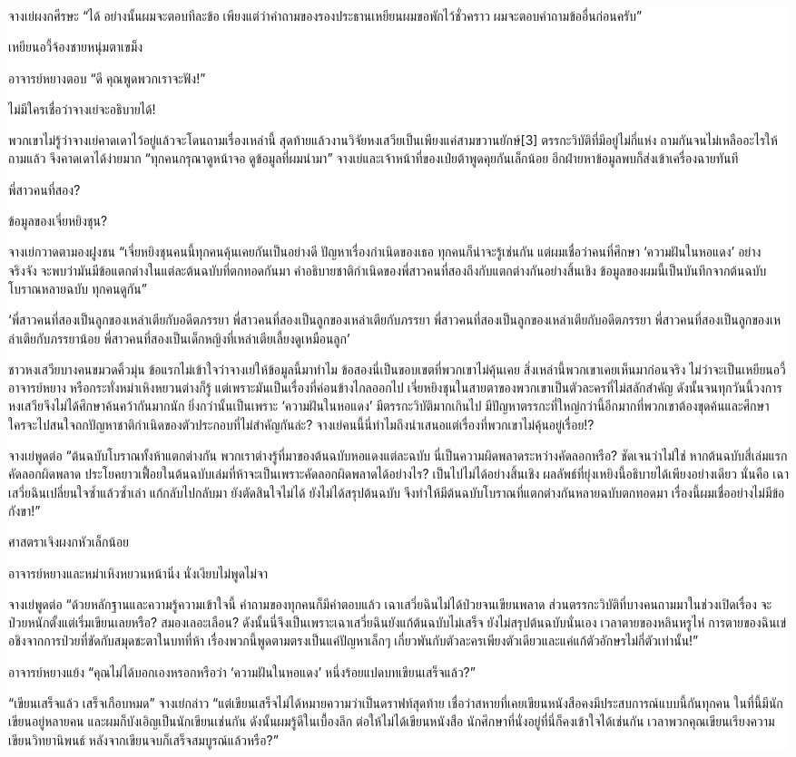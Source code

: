 จางเย่ผงกศีรษะ “ได้ อย่างนั้นผมจะตอบทีละข้อ เพียงแต่ว่าคำถามของรองประธานเหยียนผมขอพักไว้ชั่วคราว ผมจะตอบคำถามข้ออื่นก่อนครับ”

เหยียนอวี้จ้องชายหนุ่มตาเขม็ง

อาจารย์หยางตอบ “ดี คุณพูดพวกเราจะฟัง!”

ไม่มีใครเชื่อว่าจางเย่จะอธิบายได้!

พวกเขาไม่รู้ว่าจางเย่คาดเดาไว้อยู่แล้วจะโดนถามเรื่องเหล่านี้ สุดท้ายแล้วงานวิจัยหงเสวียเป็นเพียงแค่สามขวานยักษ์[3] ตรรกะวิบัติที่มีอยู่ไม่กี่แห่ง ถามกันจนไม่เหลืออะไรให้ถามแล้ว จึงคาดเดาได้ง่ายมาก “ทุกคนกรุณาดูหน้าจอ ดูข้อมูลที่ผมนำมา” จางเย่และเจ้าหน้าที่ของเป่ยต้าพูดคุยกันเล็กน้อย อีกฝ่ายหาข้อมูลพบก็ส่งเข้าเครื่องฉายทันที

พี่สาวคนที่สอง?

ข้อมูลของเจี่ยหยิงชุน?

จางเย่กวาดตามองฝูงชน “เจี่ยหยิงชุนคนนี้ทุกคนคุ้นเคยกันเป็นอย่างดี ปัญหาเรื่องกำเนิดของเธอ ทุกคนก็น่าจะรู้เช่นกัน แต่ผมเชื่อว่าคนที่ศึกษา ‘ความฝันในหอแดง’ อย่างจริงจัง จะพบว่ามันมีข้อแตกต่างในแต่ละต้นฉบับที่ตกทอดกันมา คำอธิบายชาติกำเนิดของพี่สาวคนที่สองถึงกับแตกต่างกันอย่างสิ้นเชิง ข้อมูลของผมนี้เป็นบันทึกจากต้นฉบับโบราณหลายฉบับ ทุกคนดูกัน”


‘พี่สาวคนที่สองเป็นลูกของเหล่าเตียกับอดีตภรรยา
พี่สาวคนที่สองเป็นลูกของเหล่าเตียกับภรรยา
พี่สาวคนที่สองเป็นลูกของเหล่าเตียกับอดีตภรรยา
พี่สาวคนที่สองเป็นลูกของเหล่าเตียกับภรรยาน้อย
พี่สาวคนที่สองเป็นเด็กหญิงที่เหล่าเตียเลี้ยงดูเหมือนลูก’


ชาวหงเสวียบางคนขมวดคิ้วมุ่น ข้อแรกไม่เข้าใจว่าจางเย่ให้ข้อมูลนี้มาทำไม ข้อสองนี่เป็นขอบเขตที่พวกเขาไม่คุ้นเคย สิ่งเหล่านี้พวกเขาเคยเห็นมาก่อนจริง ไม่ว่าจะเป็นเหยียนอวี้ อาจารย์หยาง หรือกระทั่งหม่าเหิงหยวนต่างก็รู้ แต่เพราะมันเป็นเรื่องที่ค่อนข้างไกลออกไป เจี่ยหยิงชุนในสายตาของพวกเขาเป็นตัวละครที่ไม่สลักสำคัญ ดังนั้นจนทุกวันนี้วงการหงเสวียจึงไม่ได้ศึกษาค้นคว้ากันมากนัก ยิ่งกว่านั้นเป็นเพราะ ‘ความฝันในหอแดง’ มีตรรกะวิบัติมากเกินไป มีปัญหาตรรกะที่ใหญ่กว่านี้อีกมากที่พวกเขาต้องขุดค้นและศึกษา ใครจะไปสนใจถกปัญหาชาติกำเนิดของตัวประกอบที่ไม่สำคัญกันล่ะ? จางเย่คนนี้นี่ทำไมถึงนำเสนอแต่เรื่องที่พวกเขาไม่คุ้นอยู่เรื่อย!?

จางเย่พูดต่อ “ต้นฉบับโบราณทั้งห้าแตกต่างกัน พวกเราต่างรู้ที่มาของต้นฉบับหอแดงแต่ละฉบับ นี่เป็นความผิดพลาดระหว่างคัดลอกหรือ? ชัดเจนว่าไม่ใช่ หากต้นฉบับสี่เล่มแรกคัดลอกผิดพลาด ประโยคยาวเฟื้อยในต้นฉบับเล่มที่ห้าจะเป็นเพราะคัดลอกผิดพลาดได้อย่างไร? เป็นไปไม่ได้อย่างสิ้นเชิง ผลลัพธ์ที่ยุ่งเหยิงนี้อธิบายได้เพียงอย่างเดียว นั่นคือ เฉาเสวี่ยฉินเปลี่ยนใจซ้ำแล้วซ้ำเล่า แก้กลับไปกลับมา ยังตัดสินใจไม่ได้ ยังไม่ได้สรุปต้นฉบับ จึงทำให้มีต้นฉบับโบราณที่แตกต่างกันหลายฉบับตกทอดมา เรื่องนี้ผมเชื่ออย่างไม่มีข้อกังขา!”

ศาสตราเจิงผงกหัวเล็กน้อย

อาจารย์หยางและหม่าเหิงหยวนหน้านิ่ง นั่งเงียบไม่พูดไม่จา

จางเย่พูดต่อ “ด้วยหลักฐานและความรู้ความเข้าใจนี้ คำถามของทุกคนก็มีคำตอบแล้ว เฉาเสวี่ยฉินไม่ได้ป่วยจนเขียนพลาด ส่วนตรรกะวิบัติที่บางคนถามมาในช่วงเปิดเรื่อง จะป่วยหนักตั้งแต่เริ่มเขียนเลยหรือ? สมองเลอะเลือน? ดังนั้นนี่จึงเป็นเพราะเฉาเสวี่ยฉินยังแก้ต้นฉบับไม่เสร็จ ยังไม่สรุปต้นฉบับนั่นเอง เวลาตายของหลินหรูไห่ การตายของฉินเข่อชิงจากการป่วยที่ขัดกับสมุดชะตาในบทที่ห้า เรื่องพวกนี้พูดตามตรงเป็นแค่ปัญหาเล็กๆ เกี่ยวพันกับตัวละครเพียงตัวเดียวและแค่แก้ตัวอักษรไม่กี่ตัวเท่านั้น!”

อาจารย์หยางแย้ง “คุณไม่ได้บอกเองหรอกหรือว่า ‘ความฝันในหอแดง’ หนึ่งร้อยแปดบทเขียนเสร็จแล้ว?”

“เขียนเสร็จแล้ว เสร็จเกือบหมด” จางเย่กล่าว “แต่เขียนเสร็จไม่ได้หมายความว่าเป็นดราฟท์สุดท้าย เชื่อว่าสหายที่เคยเขียนหนังสือคงมีประสบการณ์แบบนี้กันทุกคน ในที่นี้มีนักเขียนอยู่หลายคน และผมก็บังเอิญเป็นนักเขียนเช่นกัน ดังนั้นผมรู้ดีในเบื้องลึก ต่อให้ไม่ได้เขียนหนังสือ นักศึกษาที่นั่งอยู่ที่นี่ก็คงเข้าใจได้เช่นกัน เวลาพวกคุณเขียนเรียงความ เขียนวิทยานิพนธ์ หลังจากเขียนจบก็เสร็จสมบูรณ์แล้วหรือ?”
